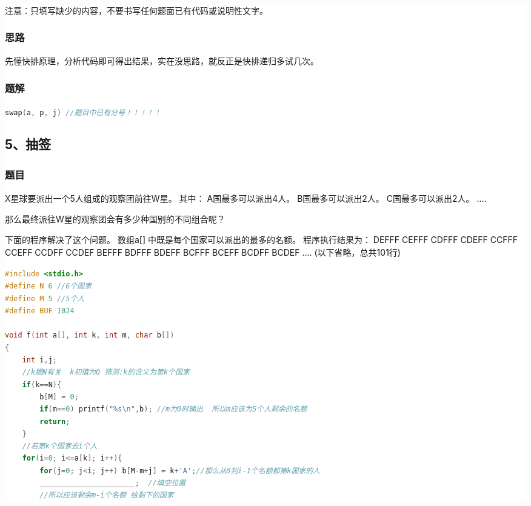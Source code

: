 注意：只填写缺少的内容，不要书写任何题面已有代码或说明性文字。

### 思路

先懂快排原理，分析代码即可得出结果，实在没思路，就反正是快排递归多试几次。

### 题解
```c
swap(a, p, j) //题目中已有分号！！！！！
```

## 5、抽签

### 题目

X星球要派出一个5人组成的观察团前往W星。
其中：
A国最多可以派出4人。
B国最多可以派出2人。
C国最多可以派出2人。
....

那么最终派往W星的观察团会有多少种国别的不同组合呢？

下面的程序解决了这个问题。
数组a[] 中既是每个国家可以派出的最多的名额。
程序执行结果为：
DEFFF
CEFFF
CDFFF
CDEFF
CCFFF
CCEFF
CCDFF
CCDEF
BEFFF
BDFFF
BDEFF
BCFFF
BCEFF
BCDFF
BCDEF
....
(以下省略，总共101行)

```c
#include <stdio.h>
#define N 6 //6个国家
#define M 5 //5个人
#define BUF 1024

void f(int a[], int k, int m, char b[]) 
{
	int i,j;
	//k跟N有关  k初值为0 猜测:k的含义为第k个国家
	if(k==N){ 
		b[M] = 0;
		if(m==0) printf("%s\n",b); //m为0时输出  所以m应该为5个人剩余的名额
		return;
	}
	//若第k个国家去i个人
	for(i=0; i<=a[k]; i++){
		for(j=0; j<i; j++) b[M-m+j] = k+'A';//那么从0到i-1个名额都第k国家的人
		______________________;  //填空位置
        //所以应该剩余m-i个名额 给剩下的国家
```